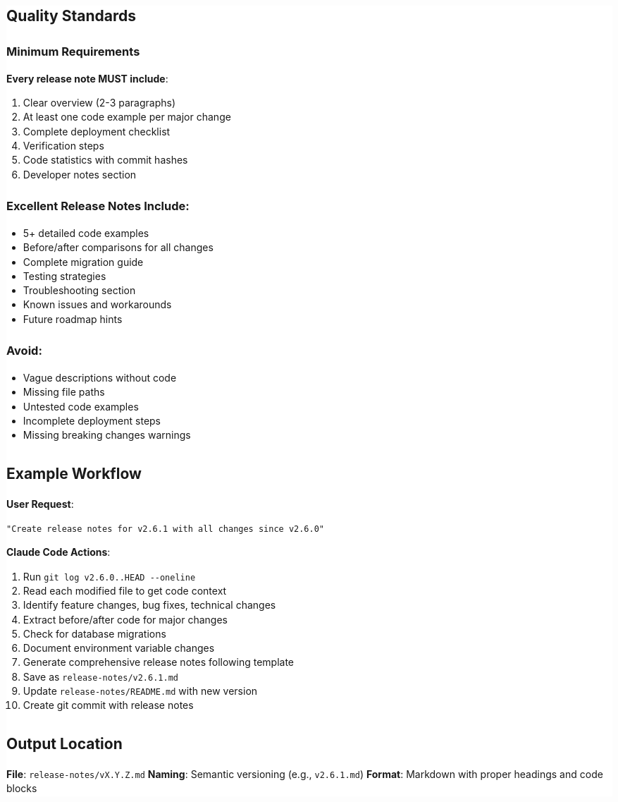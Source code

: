 ## Quality Standards

### Minimum Requirements

**Every release note MUST include**:
1. Clear overview (2-3 paragraphs)
2. At least one code example per major change
3. Complete deployment checklist
4. Verification steps
5. Code statistics with commit hashes
6. Developer notes section

### Excellent Release Notes Include:
- 5+ detailed code examples
- Before/after comparisons for all changes
- Complete migration guide
- Testing strategies
- Troubleshooting section
- Known issues and workarounds
- Future roadmap hints

### Avoid:
- Vague descriptions without code
- Missing file paths
- Untested code examples
- Incomplete deployment steps
- Missing breaking changes warnings

## Example Workflow

**User Request**:
```
"Create release notes for v2.6.1 with all changes since v2.6.0"
```

**Claude Code Actions**:
1. Run `git log v2.6.0..HEAD --oneline`
2. Read each modified file to get code context
3. Identify feature changes, bug fixes, technical changes
4. Extract before/after code for major changes
5. Check for database migrations
6. Document environment variable changes
7. Generate comprehensive release notes following template
8. Save as `release-notes/v2.6.1.md`
9. Update `release-notes/README.md` with new version
10. Create git commit with release notes

## Output Location

**File**: `release-notes/vX.Y.Z.md`
**Naming**: Semantic versioning (e.g., `v2.6.1.md`)
**Format**: Markdown with proper headings and code blocks
